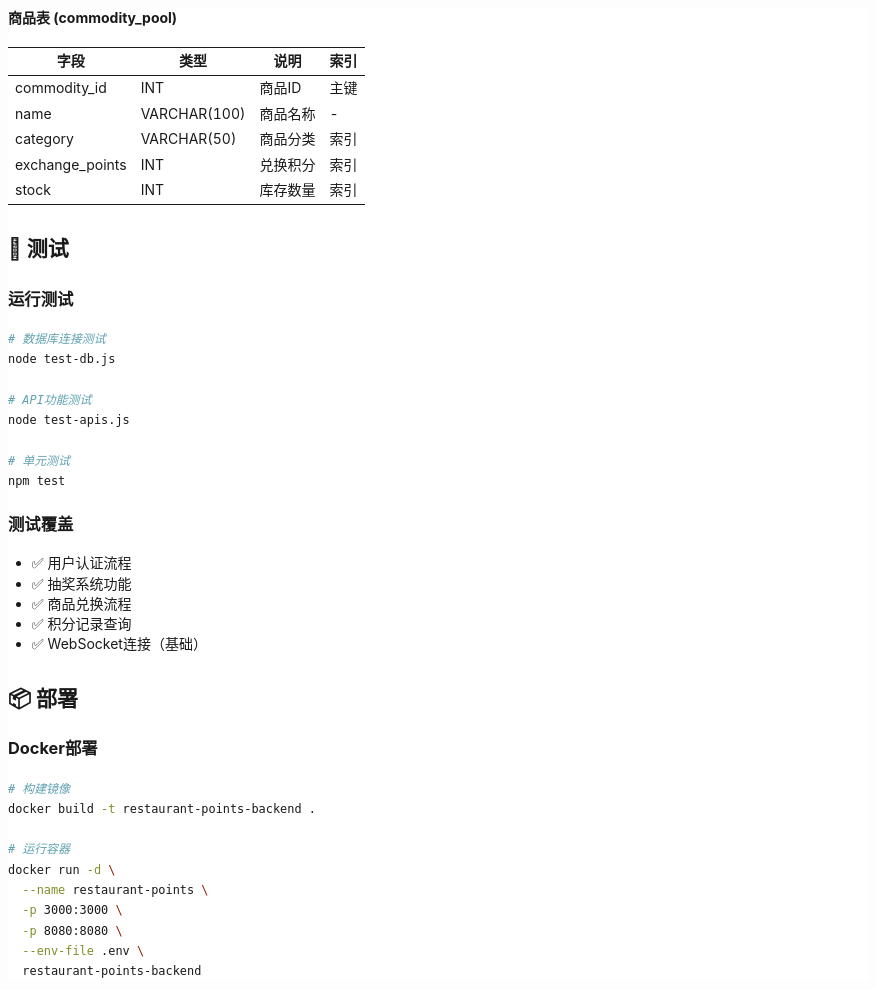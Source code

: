 #### 商品表 (commodity_pool)
| 字段 | 类型 | 说明 | 索引 |
|------|------|------|------|
| commodity_id | INT | 商品ID | 主键 |
| name | VARCHAR(100) | 商品名称 | - |
| category | VARCHAR(50) | 商品分类 | 索引 |
| exchange_points | INT | 兑换积分 | 索引 |
| stock | INT | 库存数量 | 索引 |

## 🧪 测试

### 运行测试
```bash
# 数据库连接测试
node test-db.js

# API功能测试
node test-apis.js

# 单元测试
npm test
```

### 测试覆盖
- ✅ 用户认证流程
- ✅ 抽奖系统功能
- ✅ 商品兑换流程
- ✅ 积分记录查询
- ✅ WebSocket连接（基础）

## 📦 部署

### Docker部署
```bash
# 构建镜像
docker build -t restaurant-points-backend .

# 运行容器
docker run -d \
  --name restaurant-points \
  -p 3000:3000 \
  -p 8080:8080 \
  --env-file .env \
  restaurant-points-backend
```
